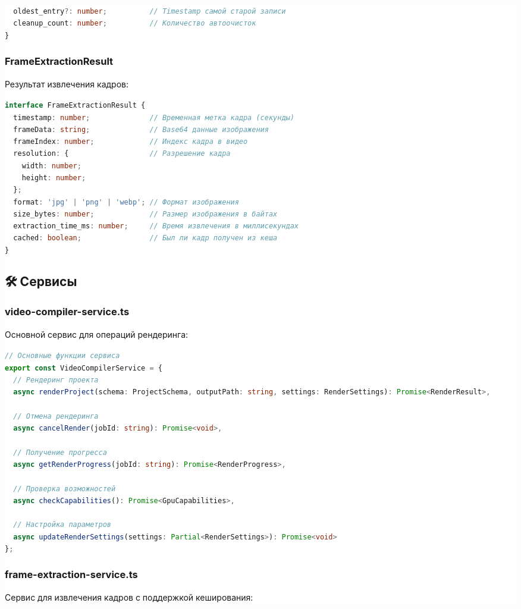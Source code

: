 ```typescript
  oldest_entry?: number;          // Timestamp самой старой записи
  cleanup_count: number;          // Количество автоочисток
}
```

### FrameExtractionResult
Результат извлечения кадров:

```typescript
interface FrameExtractionResult {
  timestamp: number;              // Временная метка кадра (секунды)
  frameData: string;              // Base64 данные изображения
  frameIndex: number;             // Индекс кадра в видео
  resolution: {                   // Разрешение кадра
    width: number;
    height: number;
  };
  format: 'jpg' | 'png' | 'webp'; // Формат изображения
  size_bytes: number;             // Размер изображения в байтах
  extraction_time_ms: number;     // Время извлечения в миллисекундах
  cached: boolean;                // Был ли кадр получен из кеша
}
```

## 🛠️ Сервисы

### video-compiler-service.ts
Основной сервис для операций рендеринга:

```typescript
// Основные функции сервиса
export const VideoCompilerService = {
  // Рендеринг проекта
  async renderProject(schema: ProjectSchema, outputPath: string, settings: RenderSettings): Promise<RenderResult>,
  
  // Отмена рендеринга
  async cancelRender(jobId: string): Promise<void>,
  
  // Получение прогресса
  async getRenderProgress(jobId: string): Promise<RenderProgress>,
  
  // Проверка возможностей
  async checkCapabilities(): Promise<GpuCapabilities>,
  
  // Настройка параметров
  async updateRenderSettings(settings: Partial<RenderSettings>): Promise<void>
};
```

### frame-extraction-service.ts
Сервис для извлечения кадров с поддержкой кеширования:
